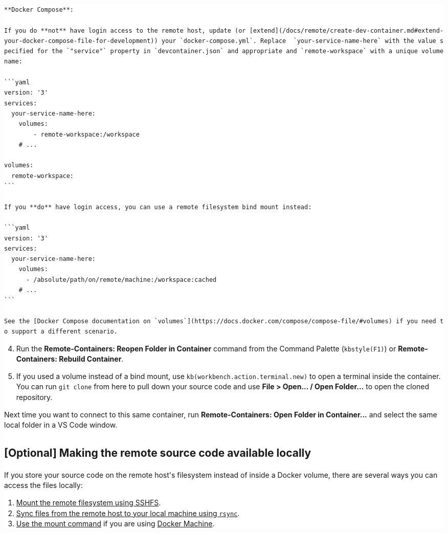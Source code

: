     **Docker Compose**:

    If you do **not** have login access to the remote host, update (or [extend](/docs/remote/create-dev-container.md#extend-your-docker-compose-file-for-development)) your `docker-compose.yml`. Replace  `your-service-name-here` with the value specified for the `"service"` property in `devcontainer.json` and appropriate and `remote-workspace` with a unique volume name:

    ```yaml
    version: '3'
    services:
      your-service-name-here:
        volumes:
            - remote-workspace:/workspace
        # ...

    volumes:
      remote-workspace:
    ```

    If you **do** have login access, you can use a remote filesystem bind mount instead:

    ```yaml
    version: '3'
    services:
      your-service-name-here:
        volumes:
          - /absolute/path/on/remote/machine:/workspace:cached
        # ...
    ```

    See the [Docker Compose documentation on `volumes`](https://docs.docker.com/compose/compose-file/#volumes) if you need to support a different scenario.

4. Run the **Remote-Containers: Reopen Folder in Container** command from the Command Palette (`kbstyle(F1)`) or **Remote-Containers: Rebuild Container**.

5. If you used a volume instead of a bind mount, use `kb(workbench.action.terminal.new)` to open a terminal inside the container. You can run `git clone` from here to pull down your source code and use **File > Open... / Open Folder...** to open the cloned repository.

Next time you want to connect to this same container, run **Remote-Containers: Open Folder in Container...** and select the same local folder in a VS Code window.

## [Optional] Making the remote source code available locally

If you store your source code on the remote host's filesystem instead of inside a Docker volume, there are several ways you can access the files locally:

1. [Mount the remote filesystem using SSHFS](/docs/remote/troubleshooting.md#using-sshfs-to-access-files-on-your-remote-host).
2. [Sync files from the remote host to your local machine using `rsync`](/docs/remote/troubleshooting.md#using-rsync-to-maintain-a-local-copy-of-your-source-code).
3. [Use the mount command](https://docs.docker.com/machine/reference/mount/) if you are using [Docker Machine](https://docs.docker.com/machine/).
